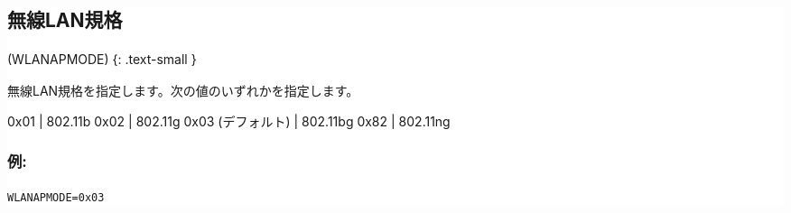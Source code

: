<h2 id="wlanapmode" class="mb-0">無線LAN規格</h2>
(WLANAPMODE)
{: .text-small }

無線LAN規格を指定します。次の値のいずれかを指定します。

0x01         | 802.11b 
0x02         | 802.11g 
0x03 (デフォルト) | 802.11bg
0x82         | 802.11ng

### 例:

`WLANAPMODE=0x03`
